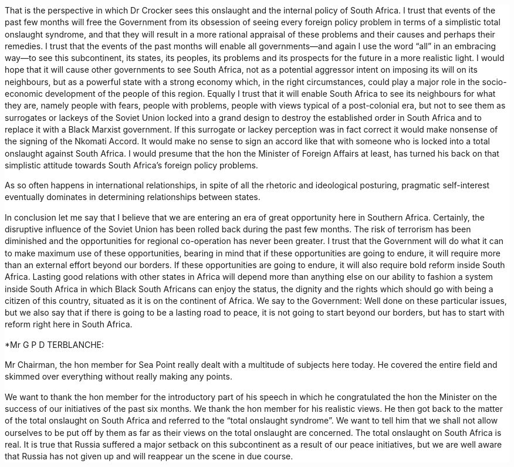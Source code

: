<p>That is the perspective in which Dr Crocker sees this onslaught and the internal policy of South Africa. I trust that events of the past few months will free the Government from its obsession of seeing every foreign policy problem in terms of a simplistic total onslaught syndrome, and that they will result in a more rational appraisal of these problems and their causes and perhaps their remedies. I trust that the events of the past months will enable all governments&#x2014;and again I use the word &#x201C;all&#x201D; in an embracing way&#x2014;to see this subcontinent, its states, its peoples, its problems and its prospects for the future in a more realistic light. I would hope that it will cause other governments to see South Africa, not as a potential aggressor intent on imposing its will on its neighbours, but as a powerful state with a strong economy which, in the right circumstances, could play a major role in the socio-economic development of the people of this region. Equally I trust that it will enable South Africa to see its neighbours for what they are, namely people with fears, people with problems, people with views typical of a post-colonial era, but not to see them as surrogates or lackeys of the Soviet Union locked into a grand design to destroy the established order in South Africa and to replace it with a Black Marxist government. If this surrogate or lackey perception was in fact correct it would make nonsense of the signing of the Nkomati Accord. It would make no sense to sign an accord like that with someone who is locked into a total onslaught against South Africa. I would presume that the hon the Minister of Foreign Affairs at least, has turned his back on that simplistic attitude towards South Africa&#x2019;s foreign policy problems.</p>

<p>As so often happens in international relationships, in spite of all the rhetoric and ideological posturing, pragmatic self-interest eventually dominates in determining relationships between states.</p>

<p>In conclusion let me say that I believe that we are entering an era of great opportunity here in Southern Africa. Certainly, the disruptive influence of the Soviet Union has been rolled back during the past few months. The risk of terrorism has been diminished and the opportunities for regional co-operation has never been greater. I trust that the Government will do what it can to make maximum use of these opportunities, bearing in mind that if these opportunities are going to endure, it will require more than an external effort beyond our borders. If these opportunities are going to endure, it will also require bold reform inside South Africa. Lasting good relations with other states in Africa will depend more than anything else on our ability to fashion a system inside South Africa in which Black South Africans <span class="col_6055-6056" refersTo="page_0360"/>can enjoy the status, the dignity and the rights which should go with being a citizen of this country, situated as it is on the continent of Africa. We say to the Government: Well done on these particular issues, but we also say that if there is going to be a lasting road to peace, it is not going to start beyond our borders, but has to start with reform right here in South Africa.</p>

</speech>

<speech by="#terblanche">

<from>*Mr <person refersTo="hansard_za">G P D TERBLANCHE</person>:</from>

<p>Mr Chairman, the hon member for Sea Point really dealt with a multitude of subjects here today. He covered the entire field and skimmed over everything without really making any points.</p>

<p>We want to thank the hon member for the introductory part of his speech in which he congratulated the hon the Minister on the success of our initiatives of the past six months. We thank the hon member for his realistic views. He then got back to the matter of the total onslaught on South Africa and referred to the &#x201C;total onslaught syndrome&#x201D;. We want to tell him that we shall not allow ourselves to be put off by them as far as their views on the total onslaught are concerned. The total onslaught on South Africa is real. It is true that Russia suffered a major setback on this subcontinent as a result of our peace initiatives, but we are well aware that Russia has not given up and will reappear un the scene in due course.</p>
